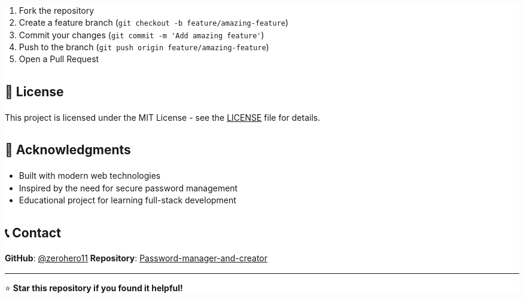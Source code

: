 1. Fork the repository
2. Create a feature branch (`git checkout -b feature/amazing-feature`)
3. Commit your changes (`git commit -m 'Add amazing feature'`)
4. Push to the branch (`git push origin feature/amazing-feature`)
5. Open a Pull Request

## 📝 License

This project is licensed under the MIT License - see the [LICENSE](LICENSE) file for details.

## 🙏 Acknowledgments

- Built with modern web technologies
- Inspired by the need for secure password management
- Educational project for learning full-stack development

## 📞 Contact

**GitHub**: [@zerohero11](https://github.com/zerohero11)
**Repository**: [Password-manager-and-creator](https://github.com/zerohero11/Password-manager-and-creator)

---

⭐ **Star this repository if you found it helpful!**
